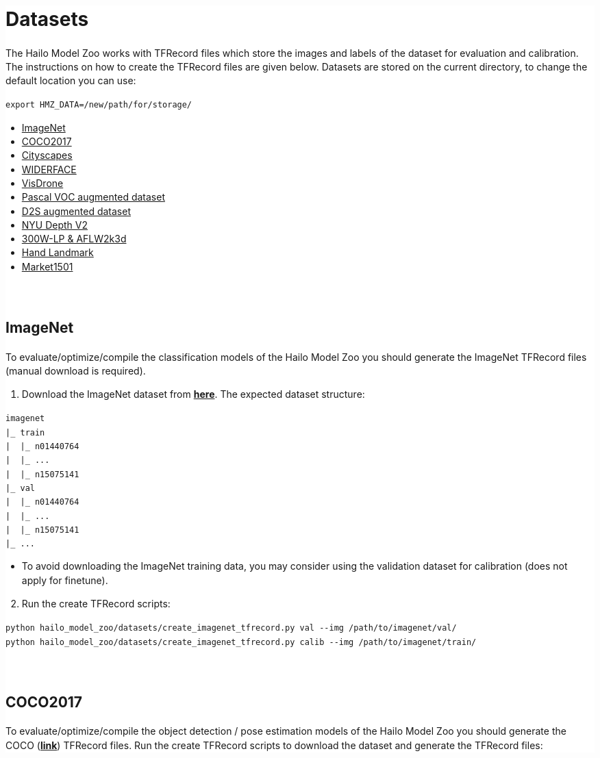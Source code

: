 # Datasets

The Hailo Model Zoo works with TFRecord files which store the images and labels of the dataset for evaluation and calibration. The instructions on how to create the TFRecord files are given below. Datasets are stored on the current directory, to change the default location you can use:
```
export HMZ_DATA=/new/path/for/storage/
```
- [ImageNet](#imagenet)
- [COCO2017](#coco2017)
- [Cityscapes](#cityscapes)
- [WIDERFACE](#widerface)
- [VisDrone](#visdrone)
- [Pascal VOC augmented dataset](#pascal-voc-augmented-dataset)
- [D2S augmented dataset](#d2s-augmented-dataset)
- [NYU Depth V2](#nyu-depth-v2)
- [300W-LP & AFLW2k3d](#300w-lp-and-aflw2k3d)
- [Hand Landmark](#hand-landmark)
- [Market1501](#market1501)

<br>

## ImageNet
To evaluate/optimize/compile the classification models of the Hailo Model Zoo you should generate the ImageNet TFRecord files (manual download is required).

1. Download the ImageNet dataset from [**here**](https://www.kaggle.com/c/imagenet-object-localization-challenge/data). The expected dataset structure:

```
imagenet
|_ train
|  |_ n01440764
|  |_ ...
|  |_ n15075141
|_ val
|  |_ n01440764
|  |_ ...
|  |_ n15075141
|_ ...
```

* To avoid downloading the ImageNet training data, you may consider using the validation dataset for calibration (does not apply for finetune).

2. Run the create TFRecord scripts:
```
python hailo_model_zoo/datasets/create_imagenet_tfrecord.py val --img /path/to/imagenet/val/
python hailo_model_zoo/datasets/create_imagenet_tfrecord.py calib --img /path/to/imagenet/train/
```

<br>

## COCO2017
To evaluate/optimize/compile the object detection / pose estimation models of the Hailo Model Zoo you should generate the COCO ([**link**](https://cocodataset.org/#home)) TFRecord files. Run the create TFRecord scripts to download the dataset and generate the TFRecord files:
